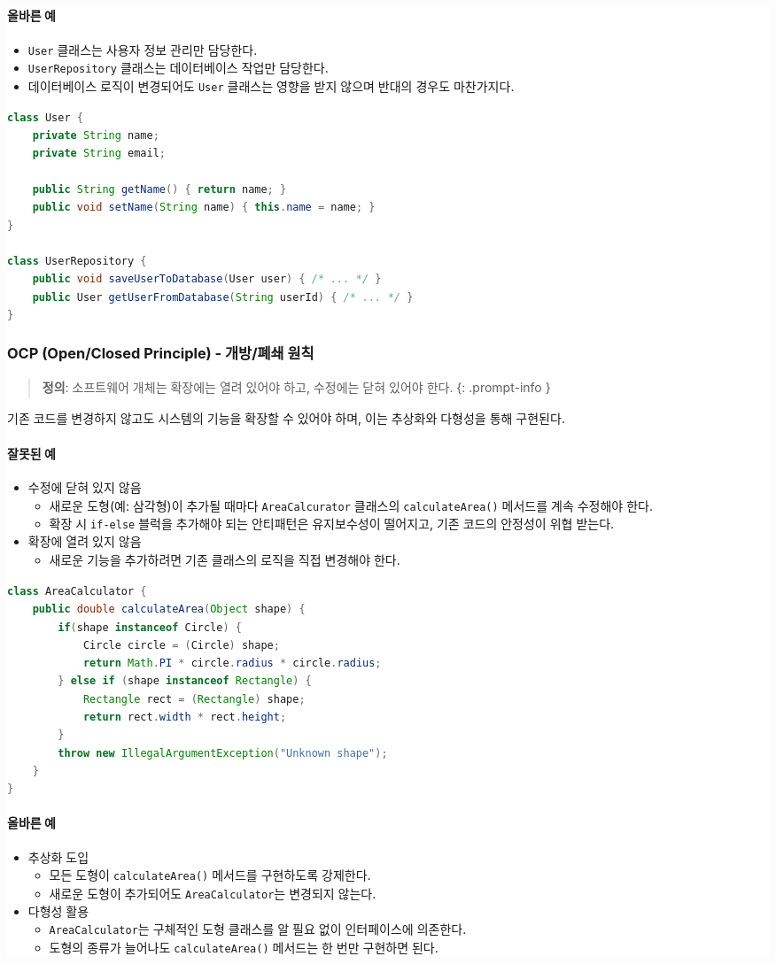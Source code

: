 
#### 올바른 예

- `User` 클래스는 사용자 정보 관리만 담당한다.
- `UserRepository` 클래스는 데이터베이스 작업만 담당한다.
- 데이터베이스 로직이 변경되어도 `User` 클래스는 영향을 받지 않으며 반대의 경우도 마찬가지다.

```java
class User {
	private String name;
	private String email;

	public String getName() { return name; }
	public void setName(String name) { this.name = name; }
}

class UserRepository {
	public void saveUserToDatabase(User user) { /* ... */ }
	public User getUserFromDatabase(String userId) { /* ... */ }
}
```

### OCP (Open/Closed Principle) - 개방/폐쇄 원칙

>**정의**: 소프트웨어 개체는 확장에는 열려 있어야 하고, 수정에는 닫혀 있어야 한다.
{: .prompt-info }

기존 코드를 변경하지 않고도 시스템의 기능을 확장할 수 있어야 하며, 이는 추상화와 다형성을 통해 구현된다.

#### 잘못된 예

- 수정에 닫혀 있지 않음
	- 새로운 도형(예: 삼각형)이 추가될 때마다 `AreaCalcurator` 클래스의 `calculateArea()` 메서드를 계속 수정해야 한다.
	- 확장 시 `if-else` 블럭을 추가해야 되는 안티패턴은 유지보수성이 떨어지고, 기존 코드의 안정성이 위협 받는다.
- 확장에 열려 있지 않음
	- 새로운 기능을 추가하려면 기존 클래스의 로직을 직접 변경해야 한다.

```java
class AreaCalculator {
	public double calculateArea(Object shape) {
		if(shape instanceof Circle) {
			Circle circle = (Circle) shape;
			return Math.PI * circle.radius * circle.radius;
		} else if (shape instanceof Rectangle) {
			Rectangle rect = (Rectangle) shape;
			return rect.width * rect.height;
		}
		throw new IllegalArgumentException("Unknown shape");
	}
}
```

#### 올바른 예

- 추상화 도입
	- 모든 도형이 `calculateArea()` 메서드를 구현하도록 강제한다.
	- 새로운 도형이 추가되어도 `AreaCalculator`는 변경되지 않는다.
- 다형성 활용
	- `AreaCalculator`는 구체적인 도형 클래스를 알 필요 없이 인터페이스에 의존한다.
	- 도형의 종류가 늘어나도 `calculateArea()` 메서드는 한 번만 구현하면 된다.
